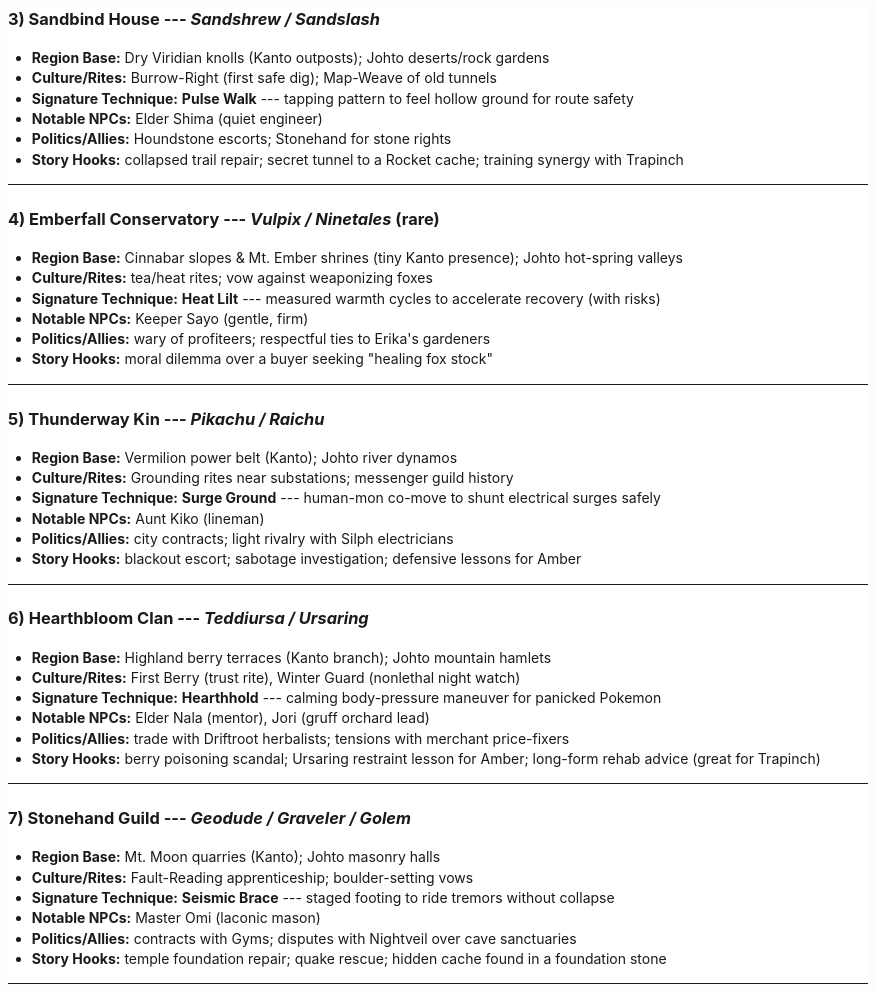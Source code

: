 
### 3) **Sandbind House** --- *Sandshrew / Sandslash*
- **Region Base:** Dry Viridian knolls (Kanto outposts); Johto deserts/rock gardens
- **Culture/Rites:** Burrow-Right (first safe dig); Map-Weave of old tunnels
- **Signature Technique:** **Pulse Walk** --- tapping pattern to feel hollow ground for route safety
- **Notable NPCs:** Elder Shima (quiet engineer)
- **Politics/Allies:** Houndstone escorts; Stonehand for stone rights
- **Story Hooks:** collapsed trail repair; secret tunnel to a Rocket cache; training synergy with Trapinch

---

### 4) **Emberfall Conservatory** --- *Vulpix / Ninetales* (rare)
- **Region Base:** Cinnabar slopes & Mt. Ember shrines (tiny Kanto presence); Johto hot-spring valleys
- **Culture/Rites:** tea/heat rites; vow against weaponizing foxes
- **Signature Technique:** **Heat Lilt** --- measured warmth cycles to accelerate recovery (with risks)
- **Notable NPCs:** Keeper Sayo (gentle, firm)
- **Politics/Allies:** wary of profiteers; respectful ties to Erika's gardeners
- **Story Hooks:** moral dilemma over a buyer seeking "healing fox stock"

---

### 5) **Thunderway Kin** --- *Pikachu / Raichu*
- **Region Base:** Vermilion power belt (Kanto); Johto river dynamos
- **Culture/Rites:** Grounding rites near substations; messenger guild history
- **Signature Technique:** **Surge Ground** --- human-mon co-move to shunt electrical surges safely
- **Notable NPCs:** Aunt Kiko (lineman)
- **Politics/Allies:** city contracts; light rivalry with Silph electricians
- **Story Hooks:** blackout escort; sabotage investigation; defensive lessons for Amber

---

### 6) **Hearthbloom Clan** --- *Teddiursa / Ursaring*
- **Region Base:** Highland berry terraces (Kanto branch); Johto mountain hamlets
- **Culture/Rites:** First Berry (trust rite), Winter Guard (nonlethal night watch)
- **Signature Technique:** **Hearthhold** --- calming body-pressure maneuver for panicked Pokemon
- **Notable NPCs:** Elder Nala (mentor), Jori (gruff orchard lead)
- **Politics/Allies:** trade with Driftroot herbalists; tensions with merchant price-fixers
- **Story Hooks:** berry poisoning scandal; Ursaring restraint lesson for Amber; long-form rehab advice (great for Trapinch)

---

### 7) **Stonehand Guild** --- *Geodude / Graveler / Golem*
- **Region Base:** Mt. Moon quarries (Kanto); Johto masonry halls
- **Culture/Rites:** Fault-Reading apprenticeship; boulder-setting vows
- **Signature Technique:** **Seismic Brace** --- staged footing to ride tremors without collapse
- **Notable NPCs:** Master Omi (laconic mason)
- **Politics/Allies:** contracts with Gyms; disputes with Nightveil over cave sanctuaries
- **Story Hooks:** temple foundation repair; quake rescue; hidden cache found in a foundation stone

---